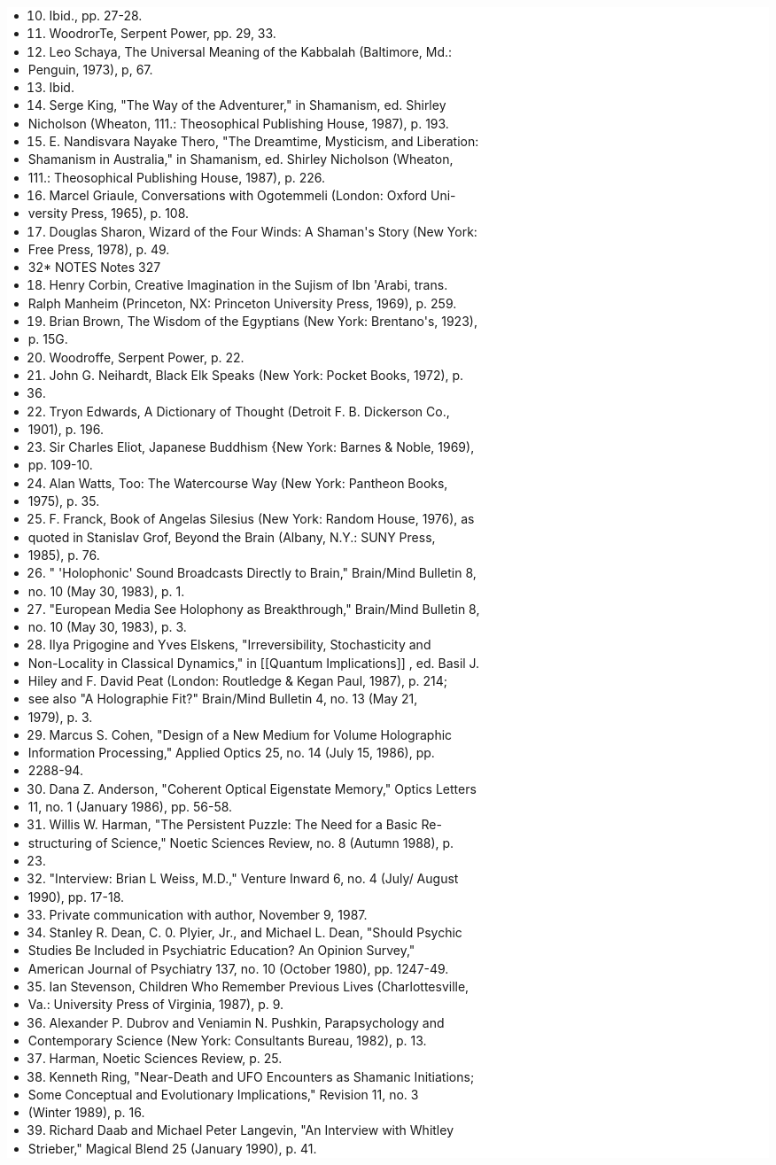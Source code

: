 - 10. Ibid., pp. 27-28.
- 11. WoodrorTe, Serpent Power, pp. 29, 33.
- 12. Leo Schaya, The Universal Meaning of the Kabbalah (Baltimore, Md.:
- Penguin, 1973), p, 67.
- 13. Ibid.
- 14. Serge King, "The Way of the Adventurer," in Shamanism, ed. Shirley
- Nicholson (Wheaton, 111.: Theosophical Publishing House, 1987), p. 193.
- 15. E. Nandisvara Nayake Thero, "The Dreamtime, Mysticism, and Liberation:
- Shamanism in Australia," in Shamanism, ed. Shirley Nicholson (Wheaton,
- 111.: Theosophical Publishing House, 1987), p. 226.
- 16. Marcel Griaule, Conversations with Ogotemmeli (London: Oxford Uni-
- versity Press, 1965), p. 108.
- 17. Douglas Sharon, Wizard of the Four Winds: A Shaman's Story (New York:
- Free Press, 1978), p. 49.
- 32* NOTES Notes 327
- 18. Henry Corbin, Creative Imagination in the Sujism of Ibn 'Arabi, trans.
- Ralph Manheim (Princeton, NX: Princeton University Press, 1969), p. 259.
- 19. Brian Brown, The Wisdom of the Egyptians (New York: Brentano's, 1923),
- p. 15G.
- 20. Woodroffe, Serpent Power, p. 22.
- 21. John G. Neihardt, Black Elk Speaks (New York: Pocket Books, 1972), p.
- 36.
- 22. Tryon Edwards, A Dictionary of Thought (Detroit F. B. Dickerson Co.,
- 1901), p. 196.
- 23. Sir Charles Eliot, Japanese Buddhism {New York: Barnes & Noble, 1969),
- pp. 109-10.
- 24. Alan Watts, Too: The Watercourse Way (New York: Pantheon Books,
- 1975), p. 35.
- 25. F. Franck, Book of Angelas Silesius (New York: Random House, 1976), as
- quoted in Stanislav Grof, Beyond the Brain (Albany, N.Y.: SUNY Press,
- 1985), p. 76.
- 26. " 'Holophonic' Sound Broadcasts Directly to Brain," Brain/Mind Bulletin 8,
- no. 10 (May 30, 1983), p. 1.
- 27. "European Media See Holophony as Breakthrough," Brain/Mind Bulletin 8,
- no. 10 (May 30, 1983), p. 3.
- 28. Ilya Prigogine and Yves Elskens, "Irreversibility, Stochasticity and
- Non-Locality in Classical Dynamics," in [[Quantum Implications]] , ed. Basil J.
- Hiley and F. David Peat (London: Routledge & Kegan Paul, 1987), p. 214;
- see also "A Holographie Fit?" Brain/Mind Bulletin 4, no. 13 (May 21,
- 1979), p. 3.
- 29. Marcus S. Cohen, "Design of a New Medium for Volume Holographic
- Information Processing," Applied Optics 25, no. 14 (July 15, 1986), pp.
- 2288-94.
- 30. Dana Z. Anderson, "Coherent Optical Eigenstate Memory," Optics Letters
- 11, no. 1 (January 1986), pp. 56-58.
- 31. Willis W. Harman, "The Persistent Puzzle: The Need for a Basic Re-
- structuring of Science," Noetic Sciences Review, no. 8 (Autumn 1988), p.
- 23.
- 32. "Interview: Brian L Weiss, M.D.," Venture Inward 6, no. 4 (July/ August
- 1990), pp. 17-18.
- 33. Private communication with author, November 9, 1987.
- 34. Stanley R. Dean, C. 0. Plyier, Jr., and Michael L. Dean, "Should Psychic
- Studies Be Included in Psychiatric Education? An Opinion Survey,"
- American Journal of Psychiatry 137, no. 10 (October 1980), pp. 1247-49.
- 35. Ian Stevenson, Children Who Remember Previous Lives (Charlottesville,
- Va.: University Press of Virginia, 1987), p. 9.
- 36. Alexander P. Dubrov and Veniamin N. Pushkin, Parapsychology and
- Contemporary Science (New York: Consultants Bureau, 1982), p. 13.
- 37. Harman, Noetic Sciences Review, p. 25.
- 38. Kenneth Ring, "Near-Death and UFO Encounters as Shamanic Initiations;
- Some Conceptual and Evolutionary Implications," Revision 11, no. 3
- (Winter 1989), p. 16.
- 39. Richard Daab and Michael Peter Langevin, "An Interview with Whitley
- Strieber," Magical Blend 25 (January 1990), p. 41.